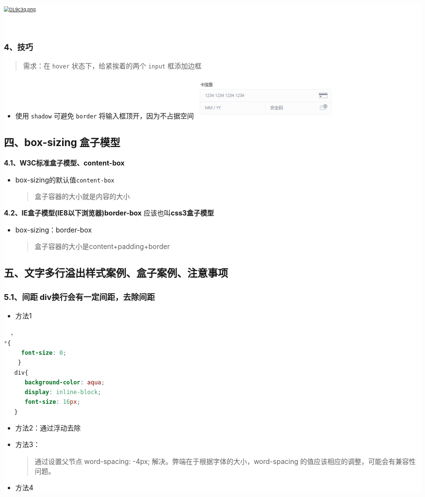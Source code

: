 [<img src="https://s1.ax1x.com/2022/05/20/OL9c3q.png" alt="OL9c3q.png" style="zoom: 67%;" />](https://imgtu.com/i/OL9c3q)

​	

### 4、技巧

> 需求：在 `hover` 状态下，给紧挨着的两个 `input` 框添加边框

- 使用 `shadow` 可避免 `border` 将输入框顶开，因为不占据空间
![image-20230904180152077](<../../assets/markdown/assets/06.box.assets/image-20230904180152077.png>)

## 四、box-sizing 盒子模型

**4.1、W3C标准盒子模型、content-box**

- box-sizing的默认值`content-box`

  > 盒子容器的大小就是内容的大小

**4.2、IE盒子模型(IE8以下浏览器)border-box** 应该也叫**css3盒子模型**

- box-sizing：border-box

  > 盒子容器的大小是content+padding+border



## 五、文字多行溢出样式案例、盒子案例、注意事项

### 5.1、间距 div换行会有一定间距，去除间距

- 方法1

```css
  、
*{   
     font-size: 0;
 	}
   div{
      background-color: aqua;
      display: inline-block;
      font-size: 16px;
   }
```

- 方法2：通过浮动去除

- 方法3：

  > 通过设置父节点 word-spacing: -4px; 解决。弊端在于根据字体的大小，word-spacing 的值应该相应的调整，可能会有兼容性问题。

- 方法4

